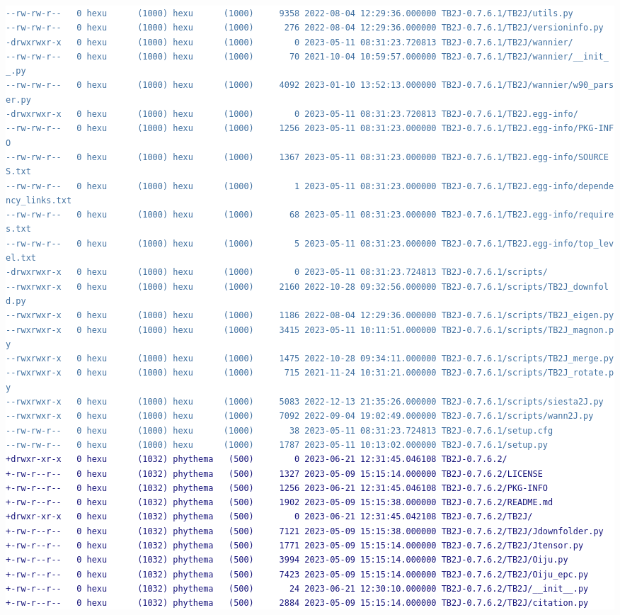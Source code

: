 ```diff
--rw-rw-r--   0 hexu      (1000) hexu      (1000)     9358 2022-08-04 12:29:36.000000 TB2J-0.7.6.1/TB2J/utils.py
--rw-rw-r--   0 hexu      (1000) hexu      (1000)      276 2022-08-04 12:29:36.000000 TB2J-0.7.6.1/TB2J/versioninfo.py
-drwxrwxr-x   0 hexu      (1000) hexu      (1000)        0 2023-05-11 08:31:23.720813 TB2J-0.7.6.1/TB2J/wannier/
--rw-rw-r--   0 hexu      (1000) hexu      (1000)       70 2021-10-04 10:59:57.000000 TB2J-0.7.6.1/TB2J/wannier/__init__.py
--rw-rw-r--   0 hexu      (1000) hexu      (1000)     4092 2023-01-10 13:52:13.000000 TB2J-0.7.6.1/TB2J/wannier/w90_parser.py
-drwxrwxr-x   0 hexu      (1000) hexu      (1000)        0 2023-05-11 08:31:23.720813 TB2J-0.7.6.1/TB2J.egg-info/
--rw-rw-r--   0 hexu      (1000) hexu      (1000)     1256 2023-05-11 08:31:23.000000 TB2J-0.7.6.1/TB2J.egg-info/PKG-INFO
--rw-rw-r--   0 hexu      (1000) hexu      (1000)     1367 2023-05-11 08:31:23.000000 TB2J-0.7.6.1/TB2J.egg-info/SOURCES.txt
--rw-rw-r--   0 hexu      (1000) hexu      (1000)        1 2023-05-11 08:31:23.000000 TB2J-0.7.6.1/TB2J.egg-info/dependency_links.txt
--rw-rw-r--   0 hexu      (1000) hexu      (1000)       68 2023-05-11 08:31:23.000000 TB2J-0.7.6.1/TB2J.egg-info/requires.txt
--rw-rw-r--   0 hexu      (1000) hexu      (1000)        5 2023-05-11 08:31:23.000000 TB2J-0.7.6.1/TB2J.egg-info/top_level.txt
-drwxrwxr-x   0 hexu      (1000) hexu      (1000)        0 2023-05-11 08:31:23.724813 TB2J-0.7.6.1/scripts/
--rwxrwxr-x   0 hexu      (1000) hexu      (1000)     2160 2022-10-28 09:32:56.000000 TB2J-0.7.6.1/scripts/TB2J_downfold.py
--rwxrwxr-x   0 hexu      (1000) hexu      (1000)     1186 2022-08-04 12:29:36.000000 TB2J-0.7.6.1/scripts/TB2J_eigen.py
--rwxrwxr-x   0 hexu      (1000) hexu      (1000)     3415 2023-05-11 10:11:51.000000 TB2J-0.7.6.1/scripts/TB2J_magnon.py
--rwxrwxr-x   0 hexu      (1000) hexu      (1000)     1475 2022-10-28 09:34:11.000000 TB2J-0.7.6.1/scripts/TB2J_merge.py
--rwxrwxr-x   0 hexu      (1000) hexu      (1000)      715 2021-11-24 10:31:21.000000 TB2J-0.7.6.1/scripts/TB2J_rotate.py
--rwxrwxr-x   0 hexu      (1000) hexu      (1000)     5083 2022-12-13 21:35:26.000000 TB2J-0.7.6.1/scripts/siesta2J.py
--rwxrwxr-x   0 hexu      (1000) hexu      (1000)     7092 2022-09-04 19:02:49.000000 TB2J-0.7.6.1/scripts/wann2J.py
--rw-rw-r--   0 hexu      (1000) hexu      (1000)       38 2023-05-11 08:31:23.724813 TB2J-0.7.6.1/setup.cfg
--rw-rw-r--   0 hexu      (1000) hexu      (1000)     1787 2023-05-11 10:13:02.000000 TB2J-0.7.6.1/setup.py
+drwxr-xr-x   0 hexu      (1032) phythema   (500)        0 2023-06-21 12:31:45.046108 TB2J-0.7.6.2/
+-rw-r--r--   0 hexu      (1032) phythema   (500)     1327 2023-05-09 15:15:14.000000 TB2J-0.7.6.2/LICENSE
+-rw-r--r--   0 hexu      (1032) phythema   (500)     1256 2023-06-21 12:31:45.046108 TB2J-0.7.6.2/PKG-INFO
+-rw-r--r--   0 hexu      (1032) phythema   (500)     1902 2023-05-09 15:15:38.000000 TB2J-0.7.6.2/README.md
+drwxr-xr-x   0 hexu      (1032) phythema   (500)        0 2023-06-21 12:31:45.042108 TB2J-0.7.6.2/TB2J/
+-rw-r--r--   0 hexu      (1032) phythema   (500)     7121 2023-05-09 15:15:38.000000 TB2J-0.7.6.2/TB2J/Jdownfolder.py
+-rw-r--r--   0 hexu      (1032) phythema   (500)     1771 2023-05-09 15:15:14.000000 TB2J-0.7.6.2/TB2J/Jtensor.py
+-rw-r--r--   0 hexu      (1032) phythema   (500)     3994 2023-05-09 15:15:14.000000 TB2J-0.7.6.2/TB2J/Oiju.py
+-rw-r--r--   0 hexu      (1032) phythema   (500)     7423 2023-05-09 15:15:14.000000 TB2J-0.7.6.2/TB2J/Oiju_epc.py
+-rw-r--r--   0 hexu      (1032) phythema   (500)       24 2023-06-21 12:30:10.000000 TB2J-0.7.6.2/TB2J/__init__.py
+-rw-r--r--   0 hexu      (1032) phythema   (500)     2884 2023-05-09 15:15:14.000000 TB2J-0.7.6.2/TB2J/citation.py
```